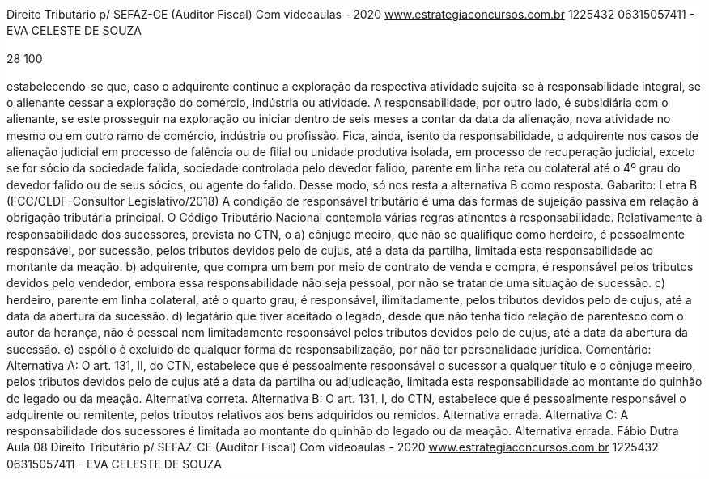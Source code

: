 Direito Tributário p/ SEFAZ-CE (Auditor Fiscal) Com videoaulas - 2020 www.estrategiaconcursos.com.br 1225432
06315057411 - EVA CELESTE DE SOUZA 







28
100

estabelecendo-se  que,  caso  o  adquirente  continue  a  exploração  da  respectiva  atividade sujeita-se  à  responsabilidade  integral, se  o  alienante  cessar  a  exploração  do  comércio, indústria ou atividade.
A  responsabilidade,  por  outro  lado,  é  subsidiária com  o  alienante,  se  este  prosseguir  na exploração  ou  iniciar  dentro  de  seis  meses a  contar  da  data  da  alienação,  nova  atividade  no mesmo ou em outro ramo de comércio, indústria ou profissão.
Fica,  ainda,  isento  da  responsabilidade,  o  adquirente  nos  casos  de  alienação  judicial  em processo  de  falência  ou  de filial  ou  unidade  produtiva  isolada,  em  processo  de  recuperação judicial,  exceto  se  for  sócio  da  sociedade  falida,  sociedade  controlada  pelo  devedor  falido, parente  em  linha  reta  ou  colateral  até  o  4º  grau  do  devedor  falido  ou  de  seus  sócios,  ou agente do falido. Desse modo, só nos resta a alternativa B como resposta.
Gabarito: Letra B
(FCC/CLDF-Consultor  Legislativo/2018) A  condição  de  responsável  tributário  é  uma  das formas  de  sujeição  passiva  em  relação  à  obrigação  tributária  principal.  O  Código  Tributário Nacional    contempla    várias    regras    atinentes    à    responsabilidade.    Relativamente    à responsabilidade dos sucessores, prevista no CTN, o a)  cônjuge  meeiro,  que  não  se  qualifique  como  herdeiro,  é  pessoalmente  responsável,  por sucessão,   pelos   tributos   devidos   pelo   de   cujus,   até   a   data   da   partilha,   limitada   esta responsabilidade ao montante da meação.
b) adquirente, que compra um bem por meio de contrato de venda e compra, é responsável pelos  tributos  devidos  pelo  vendedor,  embora  essa  responsabilidade  não  seja  pessoal,  por não se tratar de uma situação de sucessão.
c)  herdeiro,  parente  em  linha  colateral,  até  o  quarto  grau,  é  responsável,  ilimitadamente, pelos tributos devidos pelo de cujus, até a data da abertura da sucessão.
d) legatário que tiver aceitado o legado, desde que não tenha tido relação de parentesco com o  autor  da  herança,  não  é  pessoal  nem  limitadamente  responsável  pelos  tributos  devidos pelo de cujus, até a data da abertura da sucessão.
e)  espólio  é  excluído  de  qualquer  forma  de  responsabilização,  por  não  ter  personalidade jurídica.
Comentário:
Alternativa A: O art. 131, II, do CTN, estabelece que é pessoalmente responsável o sucessor a qualquer título e o cônjuge meeiro, pelos tributos devidos pelo de cujus até a data da partilha ou  adjudicação,  limitada  esta  responsabilidade  ao  montante  do  quinhão  do  legado  ou  da meação. Alternativa correta.
Alternativa B: O art. 131, I, do CTN, estabelece que é pessoalmente responsável o adquirente ou remitente, pelos tributos relativos aos bens adquiridos ou remidos. Alternativa errada.
Alternativa  C: A  responsabilidade  dos  sucessores  é  limitada ao  montante  do  quinhão  do legado ou da meação. Alternativa errada.
Fábio Dutra
Aula 08
Direito Tributário p/ SEFAZ-CE (Auditor Fiscal) Com videoaulas - 2020 www.estrategiaconcursos.com.br 1225432
06315057411 - EVA CELESTE DE SOUZA 
